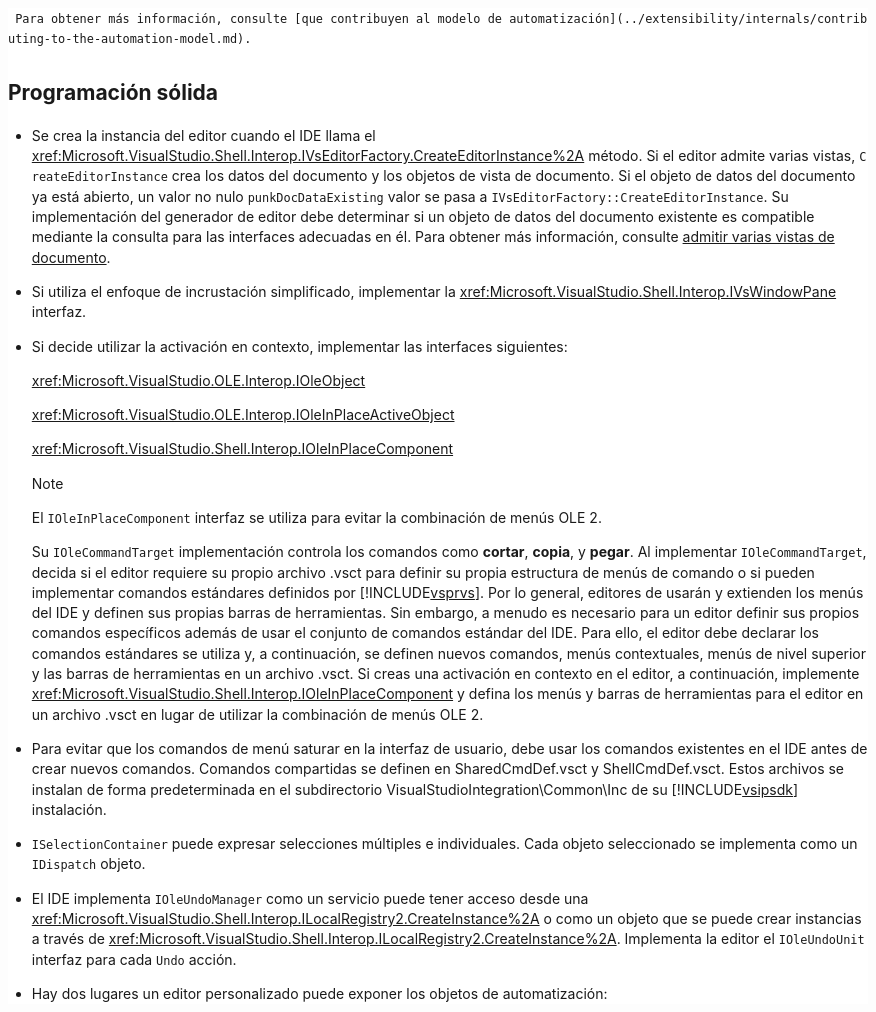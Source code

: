      Para obtener más información, consulte [que contribuyen al modelo de automatización](../extensibility/internals/contributing-to-the-automation-model.md).  
  
## <a name="robust-programming"></a>Programación sólida  
  
-   Se crea la instancia del editor cuando el IDE llama el <xref:Microsoft.VisualStudio.Shell.Interop.IVsEditorFactory.CreateEditorInstance%2A> método. Si el editor admite varias vistas, `CreateEditorInstance` crea los datos del documento y los objetos de vista de documento. Si el objeto de datos del documento ya está abierto, un valor no nulo `punkDocDataExisting` valor se pasa a `IVsEditorFactory::CreateEditorInstance`. Su implementación del generador de editor debe determinar si un objeto de datos del documento existente es compatible mediante la consulta para las interfaces adecuadas en él. Para obtener más información, consulte [admitir varias vistas de documento](../extensibility/supporting-multiple-document-views.md).  
  
-   Si utiliza el enfoque de incrustación simplificado, implementar la <xref:Microsoft.VisualStudio.Shell.Interop.IVsWindowPane> interfaz.  
  
-   Si decide utilizar la activación en contexto, implementar las interfaces siguientes:  
  
     <xref:Microsoft.VisualStudio.OLE.Interop.IOleObject>  
  
     <xref:Microsoft.VisualStudio.OLE.Interop.IOleInPlaceActiveObject>  
  
     <xref:Microsoft.VisualStudio.Shell.Interop.IOleInPlaceComponent>  
  
    > [!NOTE]
    >  El `IOleInPlaceComponent` interfaz se utiliza para evitar la combinación de menús OLE 2.  
  
     Su `IOleCommandTarget` implementación controla los comandos como **cortar**, **copia**, y **pegar**. Al implementar `IOleCommandTarget`, decida si el editor requiere su propio archivo .vsct para definir su propia estructura de menús de comando o si pueden implementar comandos estándares definidos por [!INCLUDE[vsprvs](../code-quality/includes/vsprvs_md.md)]. Por lo general, editores de usarán y extienden los menús del IDE y definen sus propias barras de herramientas. Sin embargo, a menudo es necesario para un editor definir sus propios comandos específicos además de usar el conjunto de comandos estándar del IDE. Para ello, el editor debe declarar los comandos estándares se utiliza y, a continuación, se definen nuevos comandos, menús contextuales, menús de nivel superior y las barras de herramientas en un archivo .vsct. Si creas una activación en contexto en el editor, a continuación, implemente <xref:Microsoft.VisualStudio.Shell.Interop.IOleInPlaceComponent> y defina los menús y barras de herramientas para el editor en un archivo .vsct en lugar de utilizar la combinación de menús OLE 2.  
  
-   Para evitar que los comandos de menú saturar en la interfaz de usuario, debe usar los comandos existentes en el IDE antes de crear nuevos comandos. Comandos compartidas se definen en SharedCmdDef.vsct y ShellCmdDef.vsct. Estos archivos se instalan de forma predeterminada en el subdirectorio VisualStudioIntegration\Common\Inc de su [!INCLUDE[vsipsdk](../extensibility/includes/vsipsdk_md.md)] instalación.  
  
-   `ISelectionContainer` puede expresar selecciones múltiples e individuales. Cada objeto seleccionado se implementa como un `IDispatch` objeto.  
  
-   El IDE implementa `IOleUndoManager` como un servicio puede tener acceso desde una <xref:Microsoft.VisualStudio.Shell.Interop.ILocalRegistry2.CreateInstance%2A> o como un objeto que se puede crear instancias a través de <xref:Microsoft.VisualStudio.Shell.Interop.ILocalRegistry2.CreateInstance%2A>. Implementa la editor el `IOleUndoUnit` interfaz para cada `Undo` acción.  
  
-   Hay dos lugares un editor personalizado puede exponer los objetos de automatización:  
  